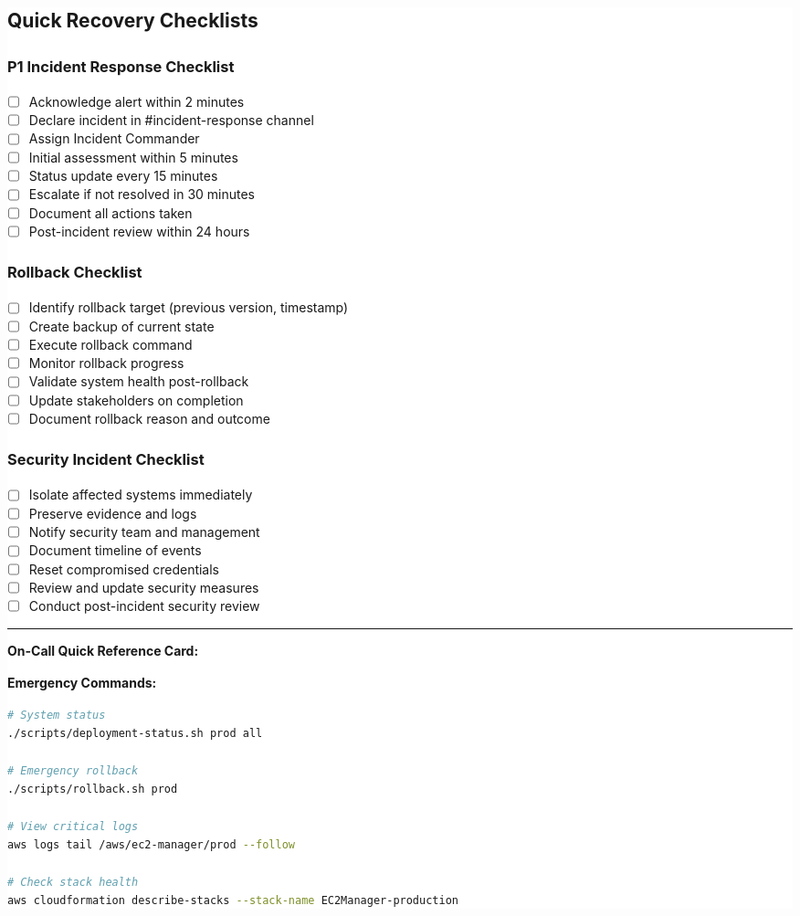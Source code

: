 
## Quick Recovery Checklists

### P1 Incident Response Checklist

- [ ] Acknowledge alert within 2 minutes
- [ ] Declare incident in #incident-response channel
- [ ] Assign Incident Commander
- [ ] Initial assessment within 5 minutes
- [ ] Status update every 15 minutes
- [ ] Escalate if not resolved in 30 minutes
- [ ] Document all actions taken
- [ ] Post-incident review within 24 hours

### Rollback Checklist

- [ ] Identify rollback target (previous version, timestamp)
- [ ] Create backup of current state
- [ ] Execute rollback command
- [ ] Monitor rollback progress
- [ ] Validate system health post-rollback
- [ ] Update stakeholders on completion
- [ ] Document rollback reason and outcome

### Security Incident Checklist

- [ ] Isolate affected systems immediately
- [ ] Preserve evidence and logs
- [ ] Notify security team and management
- [ ] Document timeline of events
- [ ] Reset compromised credentials
- [ ] Review and update security measures
- [ ] Conduct post-incident security review

---

**On-Call Quick Reference Card:**

**Emergency Commands:**

```bash
# System status
./scripts/deployment-status.sh prod all

# Emergency rollback
./scripts/rollback.sh prod

# View critical logs
aws logs tail /aws/ec2-manager/prod --follow

# Check stack health
aws cloudformation describe-stacks --stack-name EC2Manager-production
```
